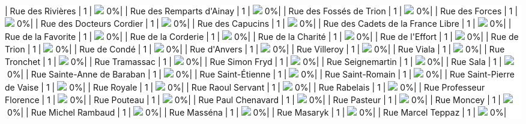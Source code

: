 | Rue des Rivières | 1 | <img src="../../img/bar_0.gif" />&nbsp;0%|
| Rue des Remparts d'Ainay | 1 | <img src="../../img/bar_0.gif" />&nbsp;0%|
| Rue des Fossés de Trion | 1 | <img src="../../img/bar_0.gif" />&nbsp;0%|
| Rue des Forces | 1 | <img src="../../img/bar_0.gif" />&nbsp;0%|
| Rue des Docteurs Cordier | 1 | <img src="../../img/bar_0.gif" />&nbsp;0%|
| Rue des Capucins | 1 | <img src="../../img/bar_0.gif" />&nbsp;0%|
| Rue des Cadets de la France Libre | 1 | <img src="../../img/bar_0.gif" />&nbsp;0%|
| Rue de la Favorite | 1 | <img src="../../img/bar_0.gif" />&nbsp;0%|
| Rue de la Corderie | 1 | <img src="../../img/bar_0.gif" />&nbsp;0%|
| Rue de la Charité | 1 | <img src="../../img/bar_0.gif" />&nbsp;0%|
| Rue de l'Effort | 1 | <img src="../../img/bar_0.gif" />&nbsp;0%|
| Rue de Trion | 1 | <img src="../../img/bar_0.gif" />&nbsp;0%|
| Rue de Condé | 1 | <img src="../../img/bar_0.gif" />&nbsp;0%|
| Rue d'Anvers | 1 | <img src="../../img/bar_0.gif" />&nbsp;0%|
| Rue Villeroy | 1 | <img src="../../img/bar_0.gif" />&nbsp;0%|
| Rue Viala | 1 | <img src="../../img/bar_0.gif" />&nbsp;0%|
| Rue Tronchet | 1 | <img src="../../img/bar_0.gif" />&nbsp;0%|
| Rue Tramassac | 1 | <img src="../../img/bar_0.gif" />&nbsp;0%|
| Rue Simon Fryd | 1 | <img src="../../img/bar_0.gif" />&nbsp;0%|
| Rue Seignemartin | 1 | <img src="../../img/bar_0.gif" />&nbsp;0%|
| Rue Sala | 1 | <img src="../../img/bar_0.gif" />&nbsp;0%|
| Rue Sainte-Anne de Baraban | 1 | <img src="../../img/bar_0.gif" />&nbsp;0%|
| Rue Saint-Étienne | 1 | <img src="../../img/bar_0.gif" />&nbsp;0%|
| Rue Saint-Romain | 1 | <img src="../../img/bar_0.gif" />&nbsp;0%|
| Rue Saint-Pierre de Vaise | 1 | <img src="../../img/bar_0.gif" />&nbsp;0%|
| Rue Royale | 1 | <img src="../../img/bar_0.gif" />&nbsp;0%|
| Rue Raoul Servant | 1 | <img src="../../img/bar_0.gif" />&nbsp;0%|
| Rue Rabelais | 1 | <img src="../../img/bar_0.gif" />&nbsp;0%|
| Rue Professeur Florence | 1 | <img src="../../img/bar_0.gif" />&nbsp;0%|
| Rue Pouteau | 1 | <img src="../../img/bar_0.gif" />&nbsp;0%|
| Rue Paul Chenavard | 1 | <img src="../../img/bar_0.gif" />&nbsp;0%|
| Rue Pasteur | 1 | <img src="../../img/bar_0.gif" />&nbsp;0%|
| Rue Moncey | 1 | <img src="../../img/bar_0.gif" />&nbsp;0%|
| Rue Michel Rambaud | 1 | <img src="../../img/bar_0.gif" />&nbsp;0%|
| Rue Masséna | 1 | <img src="../../img/bar_0.gif" />&nbsp;0%|
| Rue Masaryk | 1 | <img src="../../img/bar_0.gif" />&nbsp;0%|
| Rue Marcel Teppaz | 1 | <img src="../../img/bar_0.gif" />&nbsp;0%|